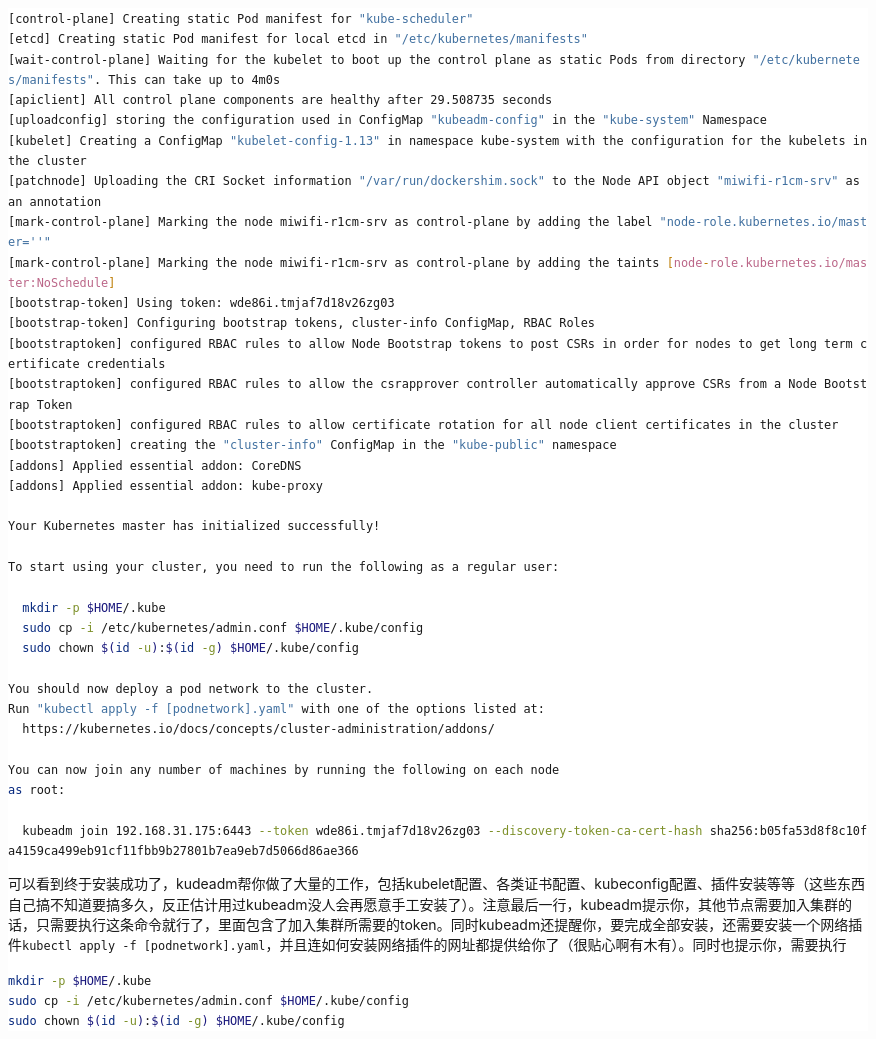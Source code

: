 ```bash
[control-plane] Creating static Pod manifest for "kube-scheduler"
[etcd] Creating static Pod manifest for local etcd in "/etc/kubernetes/manifests"
[wait-control-plane] Waiting for the kubelet to boot up the control plane as static Pods from directory "/etc/kubernetes/manifests". This can take up to 4m0s
[apiclient] All control plane components are healthy after 29.508735 seconds
[uploadconfig] storing the configuration used in ConfigMap "kubeadm-config" in the "kube-system" Namespace
[kubelet] Creating a ConfigMap "kubelet-config-1.13" in namespace kube-system with the configuration for the kubelets in the cluster
[patchnode] Uploading the CRI Socket information "/var/run/dockershim.sock" to the Node API object "miwifi-r1cm-srv" as an annotation
[mark-control-plane] Marking the node miwifi-r1cm-srv as control-plane by adding the label "node-role.kubernetes.io/master=''"
[mark-control-plane] Marking the node miwifi-r1cm-srv as control-plane by adding the taints [node-role.kubernetes.io/master:NoSchedule]
[bootstrap-token] Using token: wde86i.tmjaf7d18v26zg03
[bootstrap-token] Configuring bootstrap tokens, cluster-info ConfigMap, RBAC Roles
[bootstraptoken] configured RBAC rules to allow Node Bootstrap tokens to post CSRs in order for nodes to get long term certificate credentials
[bootstraptoken] configured RBAC rules to allow the csrapprover controller automatically approve CSRs from a Node Bootstrap Token
[bootstraptoken] configured RBAC rules to allow certificate rotation for all node client certificates in the cluster
[bootstraptoken] creating the "cluster-info" ConfigMap in the "kube-public" namespace
[addons] Applied essential addon: CoreDNS
[addons] Applied essential addon: kube-proxy

Your Kubernetes master has initialized successfully!

To start using your cluster, you need to run the following as a regular user:

  mkdir -p $HOME/.kube
  sudo cp -i /etc/kubernetes/admin.conf $HOME/.kube/config
  sudo chown $(id -u):$(id -g) $HOME/.kube/config

You should now deploy a pod network to the cluster.
Run "kubectl apply -f [podnetwork].yaml" with one of the options listed at:
  https://kubernetes.io/docs/concepts/cluster-administration/addons/

You can now join any number of machines by running the following on each node
as root:

  kubeadm join 192.168.31.175:6443 --token wde86i.tmjaf7d18v26zg03 --discovery-token-ca-cert-hash sha256:b05fa53d8f8c10fa4159ca499eb91cf11fbb9b27801b7ea9eb7d5066d86ae366
```

可以看到终于安装成功了，kudeadm帮你做了大量的工作，包括kubelet配置、各类证书配置、kubeconfig配置、插件安装等等（这些东西自己搞不知道要搞多久，反正估计用过kubeadm没人会再愿意手工安装了）。注意最后一行，kubeadm提示你，其他节点需要加入集群的话，只需要执行这条命令就行了，里面包含了加入集群所需要的token。同时kubeadm还提醒你，要完成全部安装，还需要安装一个网络插件`kubectl apply -f [podnetwork].yaml`，并且连如何安装网络插件的网址都提供给你了（很贴心啊有木有）。同时也提示你，需要执行

```bash
mkdir -p $HOME/.kube
sudo cp -i /etc/kubernetes/admin.conf $HOME/.kube/config
sudo chown $(id -u):$(id -g) $HOME/.kube/config
```
